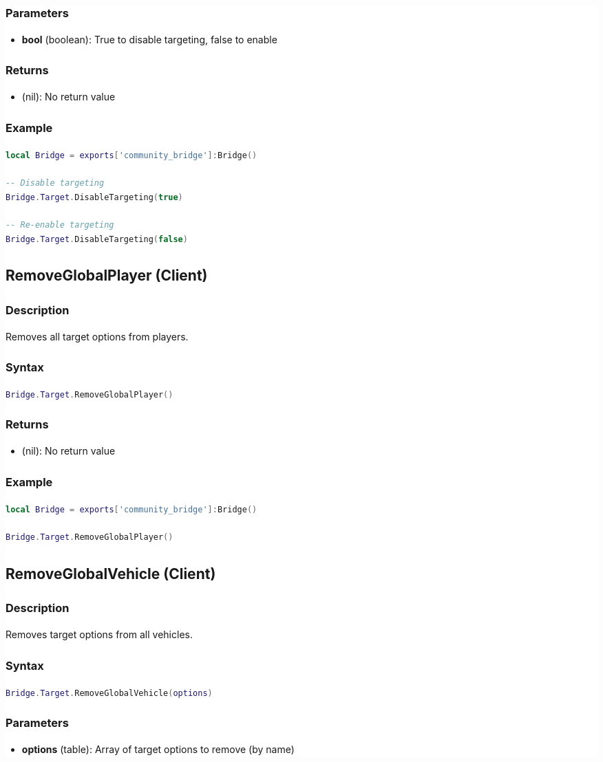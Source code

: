 ### Parameters
- **bool** (boolean): True to disable targeting, false to enable

### Returns
- (nil): No return value

### Example
```lua
local Bridge = exports['community_bridge']:Bridge()

-- Disable targeting
Bridge.Target.DisableTargeting(true)

-- Re-enable targeting
Bridge.Target.DisableTargeting(false)
```

## RemoveGlobalPlayer (Client)

### Description
Removes all target options from players.

### Syntax
```lua
Bridge.Target.RemoveGlobalPlayer()
```

### Returns
- (nil): No return value

### Example
```lua
local Bridge = exports['community_bridge']:Bridge()

Bridge.Target.RemoveGlobalPlayer()
```

## RemoveGlobalVehicle (Client)

### Description
Removes target options from all vehicles.

### Syntax
```lua
Bridge.Target.RemoveGlobalVehicle(options)
```

### Parameters
- **options** (table): Array of target options to remove (by name)
